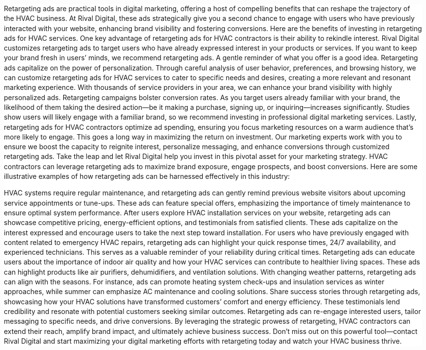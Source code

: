 
Retargeting ads are practical tools in digital marketing, offering a host of compelling benefits that can reshape the trajectory of the HVAC business. At Rival Digital, these ads strategically give you a second chance to engage with users who have previously interacted with your website, enhancing brand visibility and fostering conversions. Here are the benefits of investing in retargeting ads for HVAC services.
One key advantage of retargeting ads for HVAC contractors is their ability to rekindle interest. Rival Digital customizes retargeting ads to target users who have already expressed interest in your products or services. If you want to keep your brand fresh in users’ minds, we recommend retargeting ads. A gentle reminder of what you offer is a good idea.
Retargeting ads capitalize on the power of personalization. Through careful analysis of user behavior, preferences, and browsing history, we can customize retargeting ads for HVAC services to cater to specific needs and desires, creating a more relevant and resonant marketing experience. With thousands of service providers in your area, we can enhance your brand visibility with highly personalized ads.
Retargeting campaigns bolster conversion rates. As you target users already familiar with your brand, the likelihood of them taking the desired action—be it making a purchase, signing up, or inquiring—increases significantly. Studies show users will likely engage with a familiar brand, so we recommend investing in professional digital marketing services.
Lastly, retargeting ads for HVAC contractors optimize ad spending, ensuring you focus marketing resources on a warm audience that’s more likely to engage. This goes a long way in maximizing the return on investment. Our marketing experts work with you to ensure we boost the capacity to reignite interest, personalize messaging, and enhance conversions through customized retargeting ads. Take the leap and let Rival Digital help you invest in this pivotal asset for your marketing strategy.
HVAC contractors can leverage retargeting ads to maximize brand exposure, engage prospects, and boost conversions. Here are some illustrative examples of how retargeting ads can be harnessed effectively in this industry:


HVAC systems require regular maintenance, and retargeting ads can gently remind previous website visitors about upcoming service appointments or tune-ups. These ads can feature special offers, emphasizing the importance of timely maintenance to ensure optimal system performance.
After users explore HVAC installation services on your website, retargeting ads can showcase competitive pricing, energy-efficient options, and testimonials from satisfied clients. These ads capitalize on the interest expressed and encourage users to take the next step toward installation.
For users who have previously engaged with content related to emergency HVAC repairs, retargeting ads can highlight your quick response times, 24/7 availability, and experienced technicians. This serves as a valuable reminder of your reliability during critical times.
Retargeting ads can educate users about the importance of indoor air quality and how your HVAC services can contribute to healthier living spaces. These ads can highlight products like air purifiers, dehumidifiers, and ventilation solutions.
With changing weather patterns, retargeting ads can align with the seasons. For instance, ads can promote heating system check-ups and insulation services as winter approaches, while summer can emphasize AC maintenance and cooling solutions.
Share success stories through retargeting ads, showcasing how your HVAC solutions have transformed customers’ comfort and energy efficiency. These testimonials lend credibility and resonate with potential customers seeking similar outcomes.
Retargeting ads can re-engage interested users, tailor messaging to specific needs, and drive conversions. By leveraging the strategic prowess of retargeting, HVAC contractors can extend their reach, amplify brand impact, and ultimately achieve business success. Don’t miss out on this powerful tool—contact Rival Digital and start maximizing your digital marketing efforts with retargeting today and watch your HVAC business thrive.
